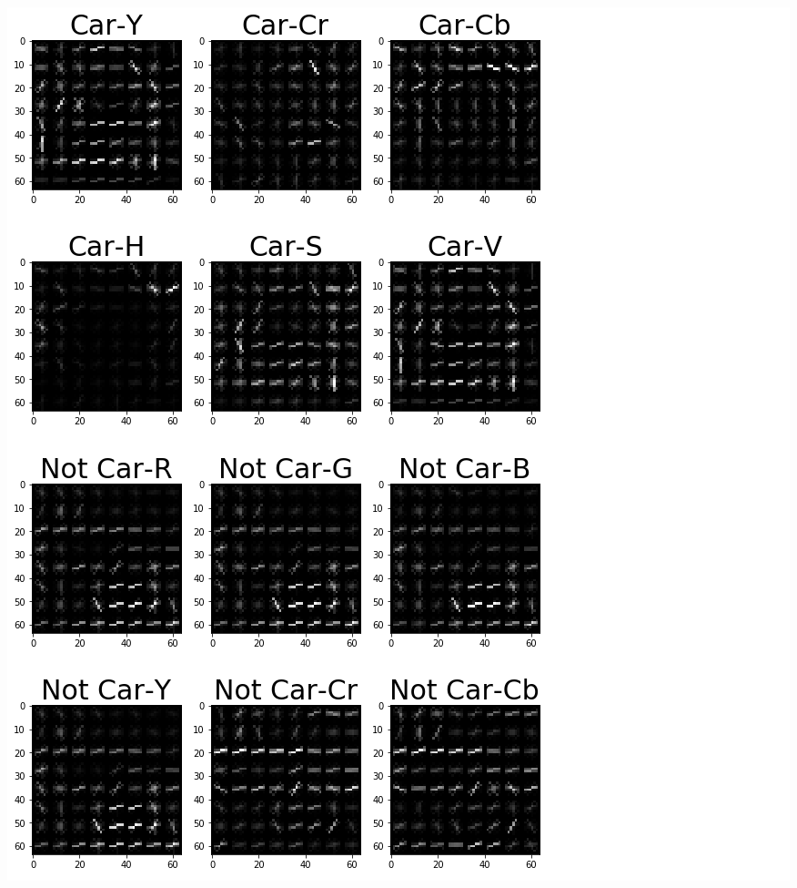 

![png](output_8_2.png)



![png](output_8_3.png)



![png](output_8_4.png)



![png](output_8_5.png)
